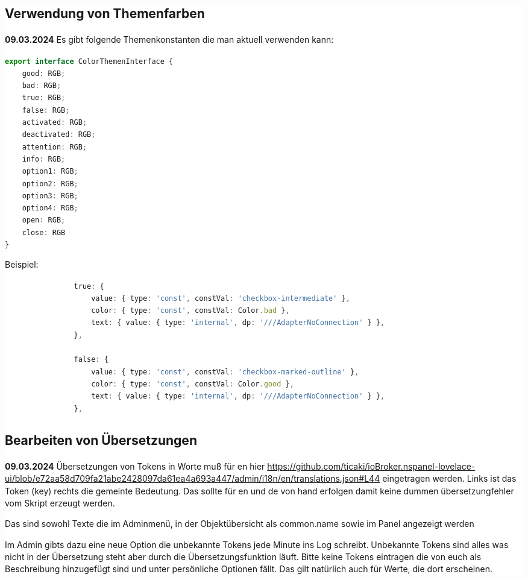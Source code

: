 
## Verwendung von Themenfarben
**09.03.2024**
Es gibt folgende Themenkonstanten die man aktuell verwenden kann:
```typescript
export interface ColorThemenInterface {
    good: RGB;
    bad: RGB;
    true: RGB;
    false: RGB;
    activated: RGB;
    deactivated: RGB;
    attention: RGB;
    info: RGB;
    option1: RGB;
    option2: RGB;
    option3: RGB;
    option4: RGB;
    open: RGB;
    close: RGB
}
```

Beispiel:
```typescript
                true: {
                    value: { type: 'const', constVal: 'checkbox-intermediate' },
                    color: { type: 'const', constVal: Color.bad },
                    text: { value: { type: 'internal', dp: '///AdapterNoConnection' } },
                },

                false: {
                    value: { type: 'const', constVal: 'checkbox-marked-outline' },
                    color: { type: 'const', constVal: Color.good },
                    text: { value: { type: 'internal', dp: '///AdapterNoConnection' } },
                },    
```


## Bearbeiten von Übersetzungen
**09.03.2024**
Übersetzungen von Tokens in Worte muß für en hier https://github.com/ticaki/ioBroker.nspanel-lovelace-ui/blob/e72aa58d709fa21abe2428097da61ea4a693a447/admin/i18n/en/translations.json#L44 eingetragen werden. Links ist das Token (key) rechts die gemeinte Bedeutung. Das sollte für en und de von hand erfolgen damit keine dummen übersetzungfehler vom Skript erzeugt werden.


Das sind sowohl Texte die im Adminmenü, in der Objektübersicht als common.name sowie im Panel angezeigt werden


Im Admin gibts dazu eine neue Option die unbekannte Tokens jede Minute ins Log schreibt. Unbekannte Tokens sind alles was nicht in der Übersetzung steht aber durch die Übersetzungsfunktion läuft. Bitte keine Tokens eintragen die von euch als Beschreibung hinzugefügt sind und unter persönliche Optionen fällt. Das gilt natürlich auch für Werte, die dort erscheinen.
